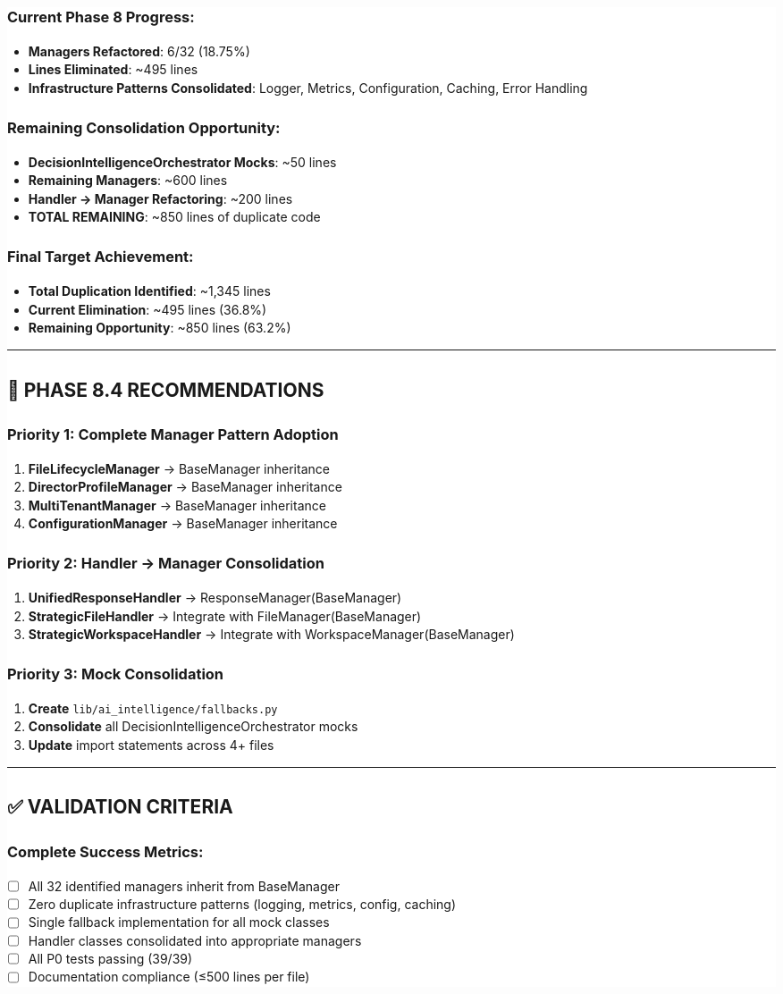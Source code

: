 ### **Current Phase 8 Progress**:
- **Managers Refactored**: 6/32 (18.75%)
- **Lines Eliminated**: ~495 lines
- **Infrastructure Patterns Consolidated**: Logger, Metrics, Configuration, Caching, Error Handling

### **Remaining Consolidation Opportunity**:
- **DecisionIntelligenceOrchestrator Mocks**: ~50 lines
- **Remaining Managers**: ~600 lines
- **Handler → Manager Refactoring**: ~200 lines
- **TOTAL REMAINING**: ~850 lines of duplicate code

### **Final Target Achievement**:
- **Total Duplication Identified**: ~1,345 lines
- **Current Elimination**: ~495 lines (36.8%)
- **Remaining Opportunity**: ~850 lines (63.2%)

---

## 🎯 **PHASE 8.4 RECOMMENDATIONS**

### **Priority 1: Complete Manager Pattern Adoption**
1. **FileLifecycleManager** → BaseManager inheritance
2. **DirectorProfileManager** → BaseManager inheritance
3. **MultiTenantManager** → BaseManager inheritance
4. **ConfigurationManager** → BaseManager inheritance

### **Priority 2: Handler → Manager Consolidation**
1. **UnifiedResponseHandler** → ResponseManager(BaseManager)
2. **StrategicFileHandler** → Integrate with FileManager(BaseManager)
3. **StrategicWorkspaceHandler** → Integrate with WorkspaceManager(BaseManager)

### **Priority 3: Mock Consolidation**
1. **Create** `lib/ai_intelligence/fallbacks.py`
2. **Consolidate** all DecisionIntelligenceOrchestrator mocks
3. **Update** import statements across 4+ files

---

## ✅ **VALIDATION CRITERIA**

### **Complete Success Metrics**:
- [ ] All 32 identified managers inherit from BaseManager
- [ ] Zero duplicate infrastructure patterns (logging, metrics, config, caching)
- [ ] Single fallback implementation for all mock classes
- [ ] Handler classes consolidated into appropriate managers
- [ ] All P0 tests passing (39/39)
- [ ] Documentation compliance (≤500 lines per file)
